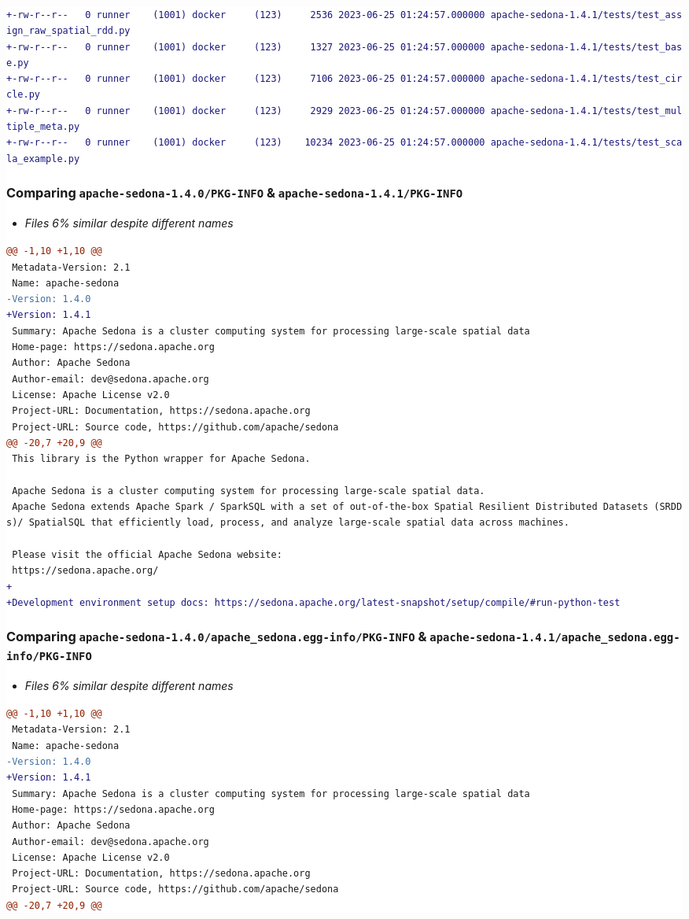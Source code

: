 ```diff
+-rw-r--r--   0 runner    (1001) docker     (123)     2536 2023-06-25 01:24:57.000000 apache-sedona-1.4.1/tests/test_assign_raw_spatial_rdd.py
+-rw-r--r--   0 runner    (1001) docker     (123)     1327 2023-06-25 01:24:57.000000 apache-sedona-1.4.1/tests/test_base.py
+-rw-r--r--   0 runner    (1001) docker     (123)     7106 2023-06-25 01:24:57.000000 apache-sedona-1.4.1/tests/test_circle.py
+-rw-r--r--   0 runner    (1001) docker     (123)     2929 2023-06-25 01:24:57.000000 apache-sedona-1.4.1/tests/test_multiple_meta.py
+-rw-r--r--   0 runner    (1001) docker     (123)    10234 2023-06-25 01:24:57.000000 apache-sedona-1.4.1/tests/test_scala_example.py
```

### Comparing `apache-sedona-1.4.0/PKG-INFO` & `apache-sedona-1.4.1/PKG-INFO`

 * *Files 6% similar despite different names*

```diff
@@ -1,10 +1,10 @@
 Metadata-Version: 2.1
 Name: apache-sedona
-Version: 1.4.0
+Version: 1.4.1
 Summary: Apache Sedona is a cluster computing system for processing large-scale spatial data
 Home-page: https://sedona.apache.org
 Author: Apache Sedona
 Author-email: dev@sedona.apache.org
 License: Apache License v2.0
 Project-URL: Documentation, https://sedona.apache.org
 Project-URL: Source code, https://github.com/apache/sedona
@@ -20,7 +20,9 @@
 This library is the Python wrapper for Apache Sedona.
 
 Apache Sedona is a cluster computing system for processing large-scale spatial data. 
 Apache Sedona extends Apache Spark / SparkSQL with a set of out-of-the-box Spatial Resilient Distributed Datasets (SRDDs)/ SpatialSQL that efficiently load, process, and analyze large-scale spatial data across machines.
 
 Please visit the official Apache Sedona website:
 https://sedona.apache.org/
+
+Development environment setup docs: https://sedona.apache.org/latest-snapshot/setup/compile/#run-python-test
```

### Comparing `apache-sedona-1.4.0/apache_sedona.egg-info/PKG-INFO` & `apache-sedona-1.4.1/apache_sedona.egg-info/PKG-INFO`

 * *Files 6% similar despite different names*

```diff
@@ -1,10 +1,10 @@
 Metadata-Version: 2.1
 Name: apache-sedona
-Version: 1.4.0
+Version: 1.4.1
 Summary: Apache Sedona is a cluster computing system for processing large-scale spatial data
 Home-page: https://sedona.apache.org
 Author: Apache Sedona
 Author-email: dev@sedona.apache.org
 License: Apache License v2.0
 Project-URL: Documentation, https://sedona.apache.org
 Project-URL: Source code, https://github.com/apache/sedona
@@ -20,7 +20,9 @@
```